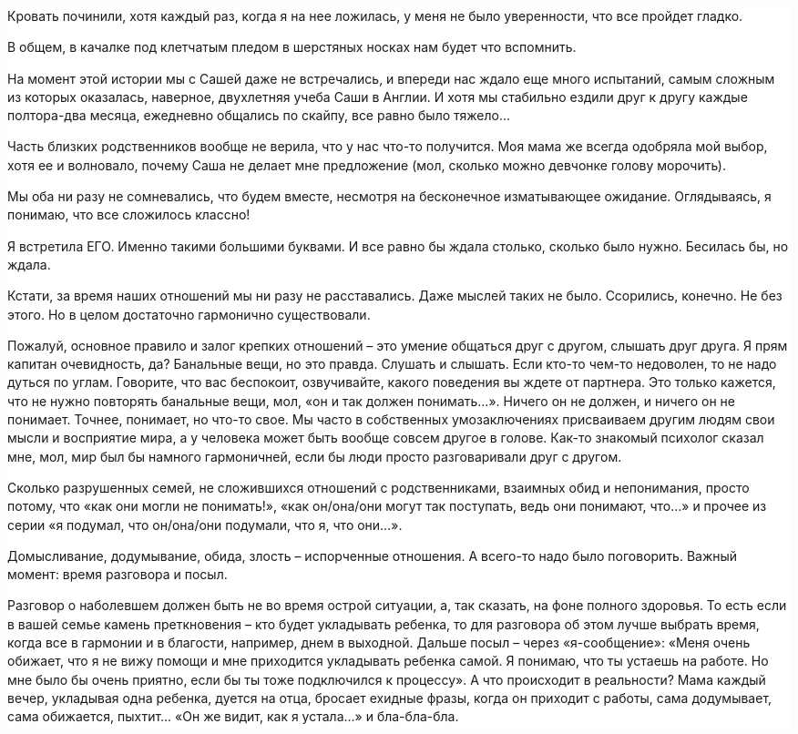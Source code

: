 Кровать починили, хотя каждый раз, когда я на нее ложилась, у меня не
было уверенности, что все пройдет гладко.

В общем, в качалке под клетчатым пледом в шерстяных носках нам будет что
вспомнить.

На момент этой истории мы с Сашей даже не встречались, и впереди нас
ждало еще много испытаний, самым сложным из которых оказалась, наверное,
двухлетняя учеба Саши в Англии. И хотя мы стабильно ездили друг к другу
каждые полтора-два месяца, ежедневно общались по скайпу, все равно было
тяжело…

Часть близких родственников вообще не верила, что у нас что-то
получится. Моя мама же всегда одобряла мой выбор, хотя ее и волновало,
почему Саша не делает мне предложение (мол, сколько можно девчонке
голову морочить).

Мы оба ни разу не сомневались, что будем вместе, несмотря на бесконечное
изматывающее ожидание. Оглядываясь, я понимаю, что все сложилось
классно!

Я встретила ЕГО. Именно такими большими буквами. И все равно бы ждала
столько, сколько было нужно. Бесилась бы, но ждала.

Кстати, за время наших отношений мы ни разу не расставались. Даже мыслей
таких не было. Ссорились, конечно. Не без этого. Но в целом достаточно
гармонично существовали.

Пожалуй, основное правило и залог крепких отношений – это умение
общаться друг с другом, слышать друг друга. Я прям капитан очевидность,
да? Банальные вещи, но это правда. Слушать и слышать. Если кто-то чем-то
недоволен, то не надо дуться по углам. Говорите, что вас беспокоит,
озвучивайте, какого поведения вы ждете от партнера. Это только кажется,
что не нужно повторять банальные вещи, мол, «он и так должен понимать…».
Ничего он не должен, и ничего он не понимает. Точнее, понимает, но
что-то свое. Мы часто в собственных умозаключениях присваиваем другим
людям свои мысли и восприятие мира, а у человека может быть вообще
совсем другое в голове. Как-то знакомый психолог сказал мне, мол, мир
был бы намного гармоничней, если бы люди просто разговаривали друг с
другом.

Сколько разрушенных семей, не сложившихся отношений с родственниками,
взаимных обид и непонимания, просто потому, что «как они могли не
понимать!», «как он/она/они могут так поступать, ведь они понимают,
что…» и прочее из серии «я подумал, что он/она/они подумали, что я, что
они…».

Домысливание, додумывание, обида, злость – испорченные отношения. А
всего-то надо было поговорить. Важный момент: время разговора и посыл.

Разговор о наболевшем должен быть не во время острой ситуации, а, так
сказать, на фоне полного здоровья. То есть если в вашей семье камень
преткновения – кто будет укладывать ребенка, то для разговора об этом
лучше выбрать время, когда все в гармонии и в благости, например, днем в
выходной. Дальше посыл – через «я-сообщение»: «Меня очень обижает, что я
не вижу помощи и мне приходится укладывать ребенка самой. Я понимаю, что
ты устаешь на работе. Но мне было бы очень приятно, если бы ты тоже
подключился к процессу». А что происходит в реальности? Мама каждый
вечер, укладывая одна ребенка, дуется на отца, бросает ехидные фразы,
когда он приходит с работы, сама додумывает, сама обижается, пыхтит… «Он
же видит, как я устала…» и бла-бла-бла.
